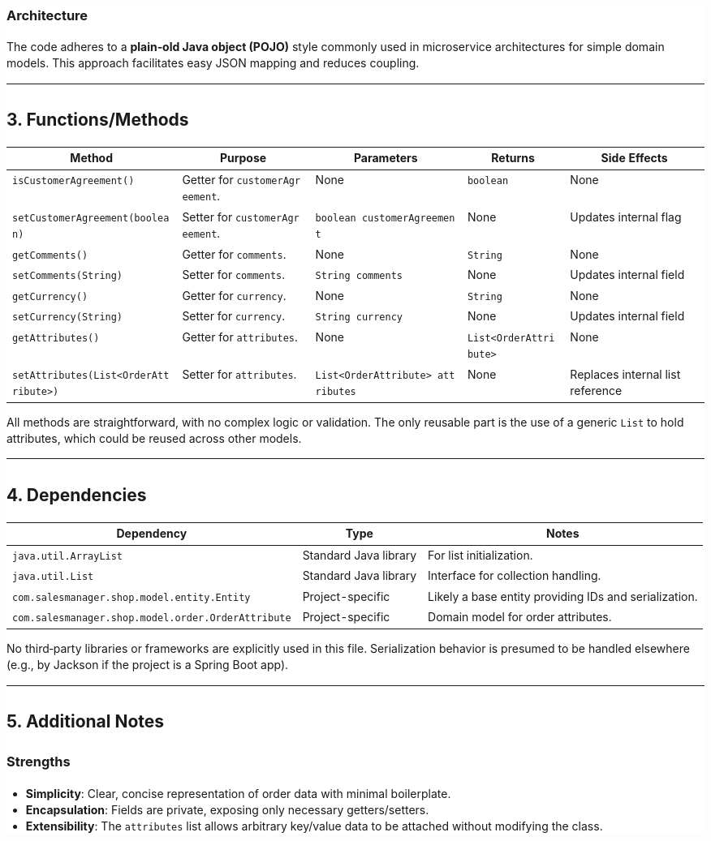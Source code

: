 ### Architecture  
The code adheres to a **plain‑old Java object (POJO)** style commonly used in microservice architectures for simple domain models. This approach facilitates easy JSON mapping and reduces coupling.

---

## 3. Functions/Methods  
| Method | Purpose | Parameters | Returns | Side Effects |
|--------|---------|------------|---------|--------------|
| `isCustomerAgreement()` | Getter for `customerAgreement`. | None | `boolean` | None |
| `setCustomerAgreement(boolean)` | Setter for `customerAgreement`. | `boolean customerAgreement` | None | Updates internal flag |
| `getComments()` | Getter for `comments`. | None | `String` | None |
| `setComments(String)` | Setter for `comments`. | `String comments` | None | Updates internal field |
| `getCurrency()` | Getter for `currency`. | None | `String` | None |
| `setCurrency(String)` | Setter for `currency`. | `String currency` | None | Updates internal field |
| `getAttributes()` | Getter for `attributes`. | None | `List<OrderAttribute>` | None |
| `setAttributes(List<OrderAttribute>)` | Setter for `attributes`. | `List<OrderAttribute> attributes` | None | Replaces internal list reference |

All methods are straightforward, with no complex logic or validation. The only reusable part is the use of a generic `List` to hold attributes, which could be reused across other models.

---

## 4. Dependencies  
| Dependency | Type | Notes |
|------------|------|-------|
| `java.util.ArrayList` | Standard Java library | For list initialization. |
| `java.util.List` | Standard Java library | Interface for collection handling. |
| `com.salesmanager.shop.model.entity.Entity` | Project-specific | Likely a base entity providing IDs and serialization. |
| `com.salesmanager.shop.model.order.OrderAttribute` | Project-specific | Domain model for order attributes. |

No third‑party libraries or frameworks are explicitly used in this file. Serialization behavior is presumed to be handled elsewhere (e.g., by Jackson if the project is a Spring Boot app).

---

## 5. Additional Notes  
### Strengths  
- **Simplicity**: Clear, concise representation of order data with minimal boilerplate.  
- **Encapsulation**: Fields are private, exposing only necessary getters/setters.  
- **Extensibility**: The `attributes` list allows arbitrary key/value data to be attached without modifying the class.
